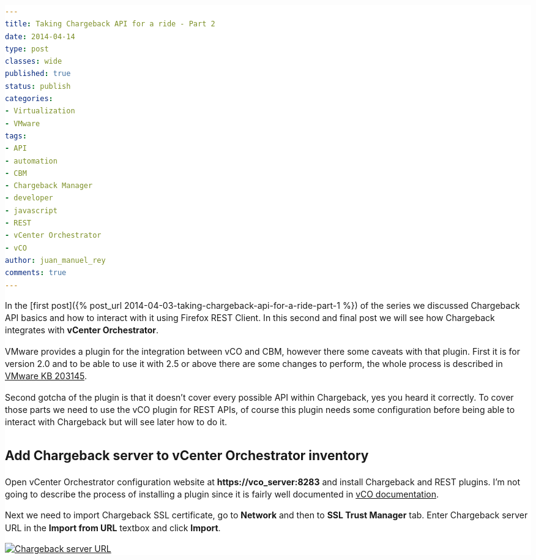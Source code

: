 ```yaml
---
title: Taking Chargeback API for a ride - Part 2
date: 2014-04-14
type: post
classes: wide
published: true
status: publish
categories:
- Virtualization
- VMware
tags:
- API
- automation
- CBM
- Chargeback Manager
- developer
- javascript
- REST
- vCenter Orchestrator
- vCO
author: juan_manuel_rey
comments: true
---
```


In the [first post]({% post_url 2014-04-03-taking-chargeback-api-for-a-ride-part-1 %}) of the series we discussed Chargeback API basics and how to interact with it using Firefox REST Client. In this second and final post we will see how Chargeback integrates with **vCenter Orchestrator**.

VMware provides a plugin for the integration between vCO and CBM, however there some caveats with that plugin. First it is for version 2.0 and to be able to use it with 2.5 or above there are some changes to perform, the whole process is described in [VMware KB 203145](http://kb.vmware.com/selfservice/microsites/search.do?language=en_US&cmd=displayKC&externalId=2037145).

Second gotcha of the plugin is that it doesn’t cover every possible API within Chargeback, yes you heard it correctly. To cover those parts we need to use the vCO plugin for REST APIs, of course this plugin needs some configuration before being able to interact with Chargeback but will see later how to do it.

## Add Chargeback server to vCenter Orchestrator inventory

Open vCenter Orchestrator configuration website at **https://vco_server:8283** and install Chargeback and REST plugins. I’m not going to describe the process of installing a plugin since it is fairly well documented in [vCO documentation](http://pubs.vmware.com/vsphere-55/index.jsp?topic=%2Fcom.vmware.vsphere.vco_install_config.doc%2FGUID-01019DF6-AF58-4E77-BD66-437907505924.html).

Next we need to import Chargeback SSL certificate, go to **Network** and then to **SSL Trust Manager** tab. Enter Chargeback server URL in the **Import from URL** textbox and click **Import**.

[![](/assets/images/add_cbm_server_vco.png "Chargeback server URL")]({{site.url}}/assets/images/add_cbm_server_vco.png)
